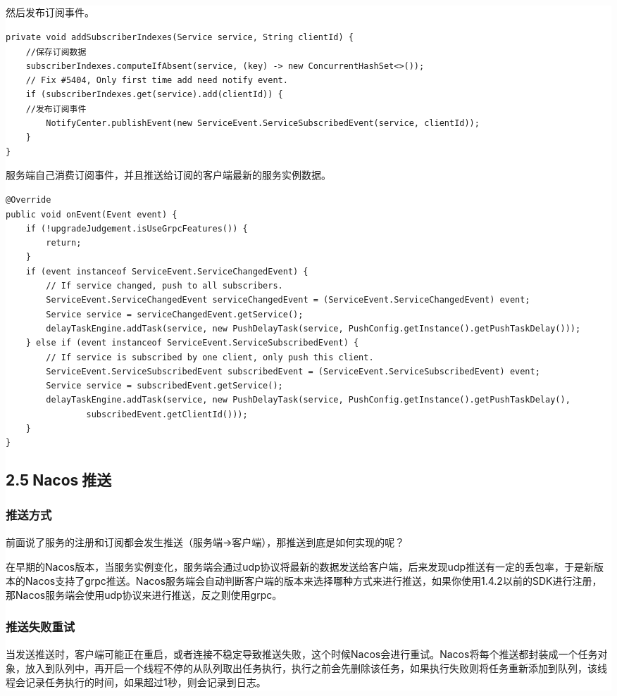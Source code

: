 然后发布订阅事件。

```
private void addSubscriberIndexes(Service service, String clientId) {
    //保存订阅数据
    subscriberIndexes.computeIfAbsent(service, (key) -> new ConcurrentHashSet<>());
    // Fix #5404, Only first time add need notify event.
    if (subscriberIndexes.get(service).add(clientId)) {
    //发布订阅事件
        NotifyCenter.publishEvent(new ServiceEvent.ServiceSubscribedEvent(service, clientId));
    }
}
```

服务端自己消费订阅事件，并且推送给订阅的客户端最新的服务实例数据。

```
@Override
public void onEvent(Event event) {
    if (!upgradeJudgement.isUseGrpcFeatures()) {
        return;
    }
    if (event instanceof ServiceEvent.ServiceChangedEvent) {
        // If service changed, push to all subscribers.
        ServiceEvent.ServiceChangedEvent serviceChangedEvent = (ServiceEvent.ServiceChangedEvent) event;
        Service service = serviceChangedEvent.getService();
        delayTaskEngine.addTask(service, new PushDelayTask(service, PushConfig.getInstance().getPushTaskDelay()));
    } else if (event instanceof ServiceEvent.ServiceSubscribedEvent) {
        // If service is subscribed by one client, only push this client.
        ServiceEvent.ServiceSubscribedEvent subscribedEvent = (ServiceEvent.ServiceSubscribedEvent) event;
        Service service = subscribedEvent.getService();
        delayTaskEngine.addTask(service, new PushDelayTask(service, PushConfig.getInstance().getPushTaskDelay(),
                subscribedEvent.getClientId()));
    }
}
```

## 2.5 Nacos 推送

### 推送方式

前面说了服务的注册和订阅都会发生推送（服务端->客户端），那推送到底是如何实现的呢？

在早期的Nacos版本，当服务实例变化，服务端会通过udp协议将最新的数据发送给客户端，后来发现udp推送有一定的丢包率，于是新版本的Nacos支持了grpc推送。Nacos服务端会自动判断客户端的版本来选择哪种方式来进行推送，如果你使用1.4.2以前的SDK进行注册，那Nacos服务端会使用udp协议来进行推送，反之则使用grpc。

### 推送失败重试

当发送推送时，客户端可能正在重启，或者连接不稳定导致推送失败，这个时候Nacos会进行重试。Nacos将每个推送都封装成一个任务对象，放入到队列中，再开启一个线程不停的从队列取出任务执行，执行之前会先删除该任务，如果执行失败则将任务重新添加到队列，该线程会记录任务执行的时间，如果超过1秒，则会记录到日志。
